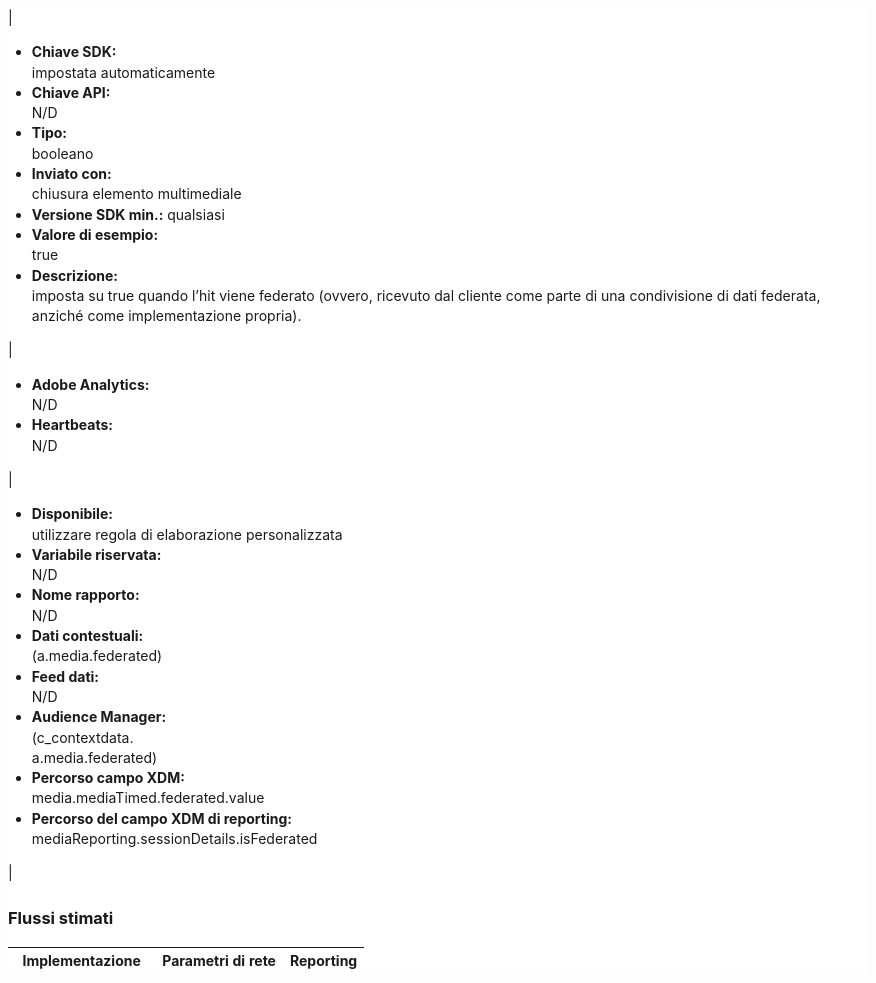 | <ul> <li> **Chiave SDK:**<br/> impostata automaticamente </li> <li> **Chiave API:**<br/> N/D </li> <li> **Tipo:**<br/> booleano </li> <li> **Inviato con:**<br/> chiusura elemento multimediale </li> <li> **Versione SDK min.:** qualsiasi </li> <li> **Valore di esempio:**<br/> true  </li> <li> **Descrizione:**<br/> imposta su true quando l’hit viene federato (ovvero, ricevuto dal cliente come parte di una condivisione di dati federata, anziché come implementazione propria). </li></ul> | <ul> <li> **Adobe Analytics:**<br/> N/D </li> <li> **Heartbeats:**<br/> N/D </li> </ul> | <ul> <li> **Disponibile:**<br/> utilizzare regola di elaborazione personalizzata </li> <li> **Variabile riservata:**<br/> N/D </li> <li> **Nome rapporto:**<br/> N/D </li> <li> **Dati contestuali:**<br/> (a.media.federated) </li> <li> **Feed dati:**<br/> N/D </li> <li> **Audience Manager:**<br/> (c_contextdata.<br/>a.media.federated) </li> <li> **Percorso campo XDM:**<br/> media.mediaTimed.federated.value </li> <li> **Percorso del campo XDM di reporting:**<br/> mediaReporting.sessionDetails.isFederated </li> </ul> |

### Flussi stimati

|   Implementazione   | Parametri di rete | Reporting |
| --- | --- |----------------------------------------------------------------------------------------------------------------------------------------------------------------------------------------------------------------------------------------------------------------------------------------------------------------------------------------------------------------------------------------------------------------------------------------------------------------------------------------------------------------------|
